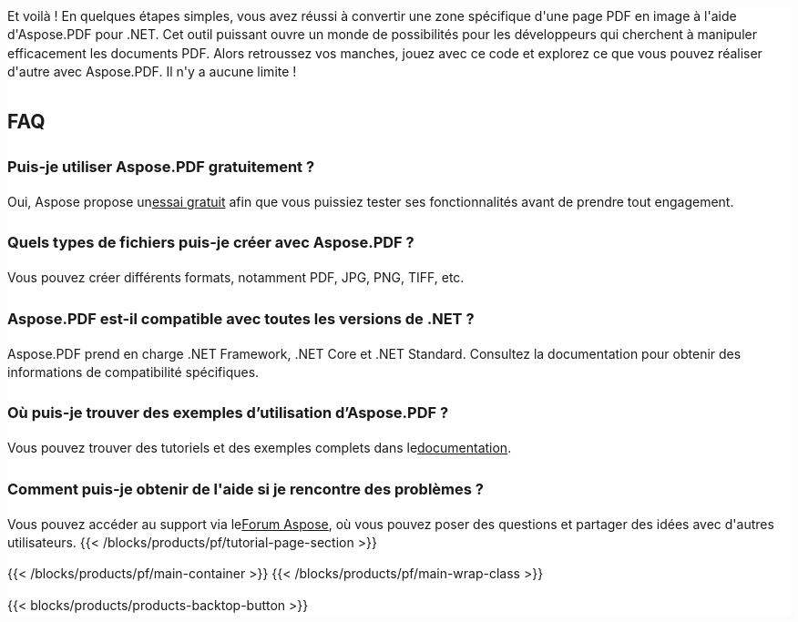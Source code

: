 Et voilà ! En quelques étapes simples, vous avez réussi à convertir une zone spécifique d'une page PDF en image à l'aide d'Aspose.PDF pour .NET. Cet outil puissant ouvre un monde de possibilités pour les développeurs qui cherchent à manipuler efficacement les documents PDF. Alors retroussez vos manches, jouez avec ce code et explorez ce que vous pouvez réaliser d'autre avec Aspose.PDF. Il n'y a aucune limite !

## FAQ

### Puis-je utiliser Aspose.PDF gratuitement ?  
 Oui, Aspose propose un[essai gratuit](https://releases.aspose.com/) afin que vous puissiez tester ses fonctionnalités avant de prendre tout engagement.

### Quels types de fichiers puis-je créer avec Aspose.PDF ?  
Vous pouvez créer différents formats, notamment PDF, JPG, PNG, TIFF, etc. 

### Aspose.PDF est-il compatible avec toutes les versions de .NET ?  
Aspose.PDF prend en charge .NET Framework, .NET Core et .NET Standard. Consultez la documentation pour obtenir des informations de compatibilité spécifiques.

### Où puis-je trouver des exemples d’utilisation d’Aspose.PDF ?  
 Vous pouvez trouver des tutoriels et des exemples complets dans le[documentation](https://reference.aspose.com/pdf/net/).

### Comment puis-je obtenir de l'aide si je rencontre des problèmes ?  
 Vous pouvez accéder au support via le[Forum Aspose](https://forum.aspose.com/c/pdf/10), où vous pouvez poser des questions et partager des idées avec d'autres utilisateurs.
{{< /blocks/products/pf/tutorial-page-section >}}

{{< /blocks/products/pf/main-container >}}
{{< /blocks/products/pf/main-wrap-class >}}

{{< blocks/products/products-backtop-button >}}
